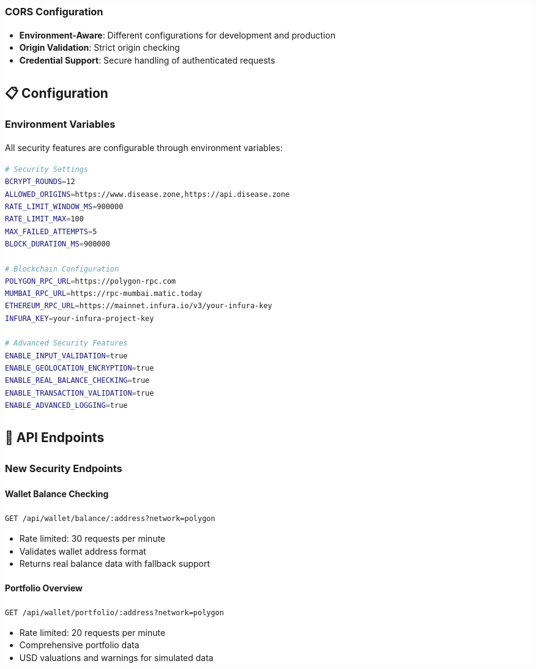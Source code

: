 ### CORS Configuration
- **Environment-Aware**: Different configurations for development and production
- **Origin Validation**: Strict origin checking
- **Credential Support**: Secure handling of authenticated requests

## 📋 Configuration

### Environment Variables
All security features are configurable through environment variables:

```bash
# Security Settings
BCRYPT_ROUNDS=12
ALLOWED_ORIGINS=https://www.disease.zone,https://api.disease.zone
RATE_LIMIT_WINDOW_MS=900000
RATE_LIMIT_MAX=100
MAX_FAILED_ATTEMPTS=5
BLOCK_DURATION_MS=900000

# Blockchain Configuration
POLYGON_RPC_URL=https://polygon-rpc.com
MUMBAI_RPC_URL=https://rpc-mumbai.matic.today
ETHEREUM_RPC_URL=https://mainnet.infura.io/v3/your-infura-key
INFURA_KEY=your-infura-project-key

# Advanced Security Features
ENABLE_INPUT_VALIDATION=true
ENABLE_GEOLOCATION_ENCRYPTION=true
ENABLE_REAL_BALANCE_CHECKING=true
ENABLE_TRANSACTION_VALIDATION=true
ENABLE_ADVANCED_LOGGING=true
```

## 🔌 API Endpoints

### New Security Endpoints

#### Wallet Balance Checking
```
GET /api/wallet/balance/:address?network=polygon
```
- Rate limited: 30 requests per minute
- Validates wallet address format
- Returns real balance data with fallback support

#### Portfolio Overview
```
GET /api/wallet/portfolio/:address?network=polygon
```
- Rate limited: 20 requests per minute
- Comprehensive portfolio data
- USD valuations and warnings for simulated data
